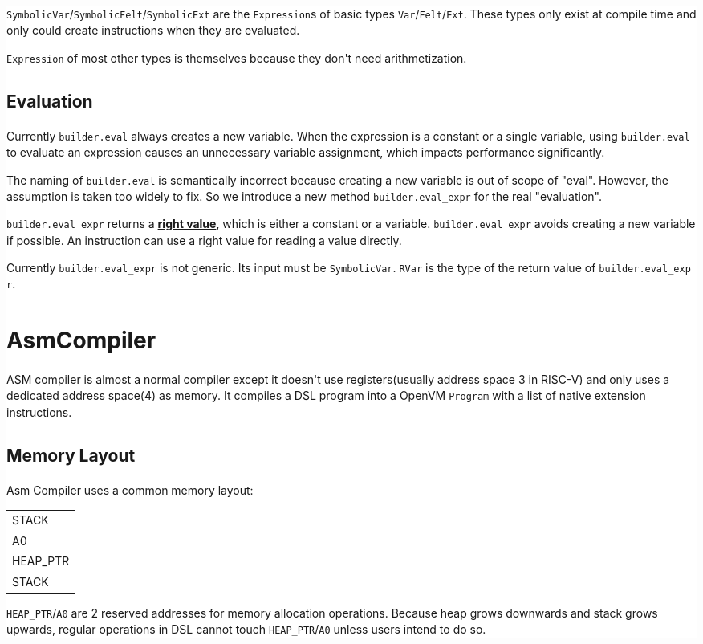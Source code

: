 `SymbolicVar`/`SymbolicFelt`/`SymbolicExt` are the `Expression`s of basic types `Var`/`Felt`/`Ext`. These types only 
exist at compile time and only could create instructions when they are evaluated.

`Expression` of most other types is themselves because they don't need arithmetization. 

## Evaluation

Currently `builder.eval` always creates a new variable. When the expression is a constant or a single variable, using
`builder.eval` to evaluate an expression causes an unnecessary variable assignment, which impacts performance
significantly.

The naming of `builder.eval` is semantically incorrect because creating a new variable is out of scope of "eval".
However, the assumption is taken too widely to fix. So we introduce a new method `builder.eval_expr` for the real
"evaluation".

`builder.eval_expr` returns a **[right value](https://www.oreilly.com/library/view/c-in-a/059600298X/ch03s01.html#:~:text=The%20term%20rvalue%20is%20a,are%20close%20to%20the%20truth.)**, which is either a constant or a variable. `builder.eval_expr` 
avoids creating a new variable if possible. An instruction can use a right value for reading a value directly.

Currently `builder.eval_expr` is not generic. Its input must be `SymbolicVar`. `RVar` is the type of the return value of
`builder.eval_expr`.

# AsmCompiler

ASM compiler is almost a normal compiler except it doesn't use registers(usually address space 3 in RISC-V) and only 
uses a dedicated address space(4) as memory. It compiles a DSL program into a OpenVM `Program` with a list of native extension instructions.

## Memory Layout

Asm Compiler uses a common memory layout:

|          |
|----------|
| STACK    |
| A0       |
| HEAP_PTR |
| STACK    |

`HEAP_PTR`/`A0` are 2 reserved addresses for memory allocation operations. Because heap grows downwards and stack grows 
upwards, regular operations in DSL cannot touch `HEAP_PTR`/`A0` unless users intend to do so.
